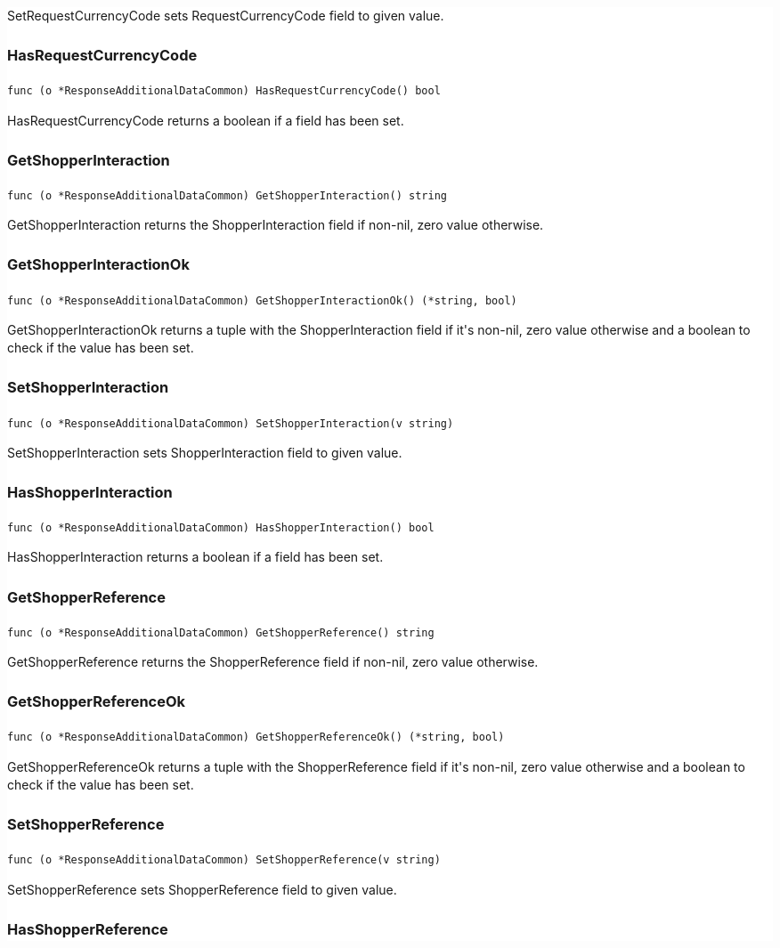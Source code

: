 SetRequestCurrencyCode sets RequestCurrencyCode field to given value.

### HasRequestCurrencyCode

`func (o *ResponseAdditionalDataCommon) HasRequestCurrencyCode() bool`

HasRequestCurrencyCode returns a boolean if a field has been set.

### GetShopperInteraction

`func (o *ResponseAdditionalDataCommon) GetShopperInteraction() string`

GetShopperInteraction returns the ShopperInteraction field if non-nil, zero value otherwise.

### GetShopperInteractionOk

`func (o *ResponseAdditionalDataCommon) GetShopperInteractionOk() (*string, bool)`

GetShopperInteractionOk returns a tuple with the ShopperInteraction field if it's non-nil, zero value otherwise
and a boolean to check if the value has been set.

### SetShopperInteraction

`func (o *ResponseAdditionalDataCommon) SetShopperInteraction(v string)`

SetShopperInteraction sets ShopperInteraction field to given value.

### HasShopperInteraction

`func (o *ResponseAdditionalDataCommon) HasShopperInteraction() bool`

HasShopperInteraction returns a boolean if a field has been set.

### GetShopperReference

`func (o *ResponseAdditionalDataCommon) GetShopperReference() string`

GetShopperReference returns the ShopperReference field if non-nil, zero value otherwise.

### GetShopperReferenceOk

`func (o *ResponseAdditionalDataCommon) GetShopperReferenceOk() (*string, bool)`

GetShopperReferenceOk returns a tuple with the ShopperReference field if it's non-nil, zero value otherwise
and a boolean to check if the value has been set.

### SetShopperReference

`func (o *ResponseAdditionalDataCommon) SetShopperReference(v string)`

SetShopperReference sets ShopperReference field to given value.

### HasShopperReference
